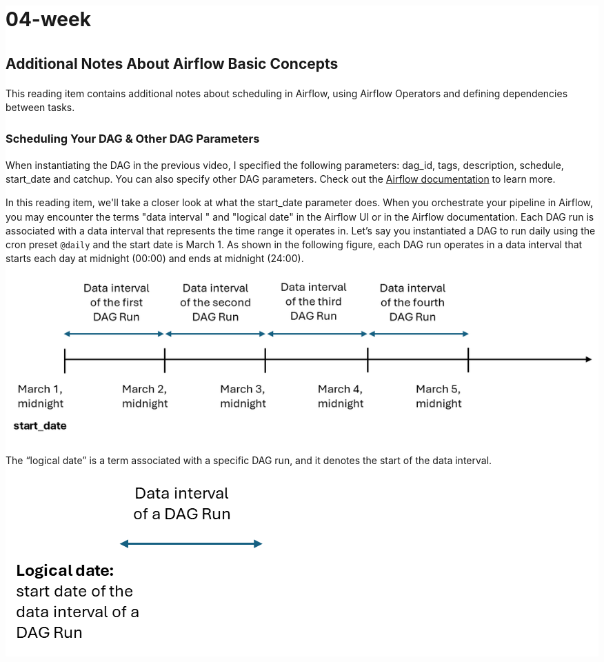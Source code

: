 # 04-week

## Additional Notes About Airflow Basic Concepts

This reading item contains additional notes about scheduling in Airflow,  using Airflow Operators and defining dependencies between tasks.

### Scheduling Your DAG & Other DAG Parameters

When instantiating the DAG in the previous video, I specified the following parameters: dag_id, tags, description, schedule, start_date and catchup. You can also specify other DAG parameters. Check out the [Airflow documentation](https://airflow.apache.org/docs/apache-airflow/stable/_api/airflow/models/dag/index.html#airflow.models.dag.DAG) to learn more.

In this reading item, we'll take a closer look at what the start_date parameter does. When you orchestrate your pipeline in Airflow, you may encounter the terms "data interval " and "logical date"  in the Airflow UI or in the Airflow documentation. Each DAG run is associated with a data interval that represents the time range it operates in. Let’s say you instantiated a DAG to run daily using the cron preset `@daily` and the start date is March 1. As shown in the following figure, each DAG run operates in a data interval that starts each day at midnight (00:00) and ends at midnight (24:00).

![airflow interval 1](./imgs/airflow_1.png)

The “logical date” is a term associated with a specific DAG run, and it denotes the start of the data interval.

![airflow interval 2](./imgs/airflow_2.png)
